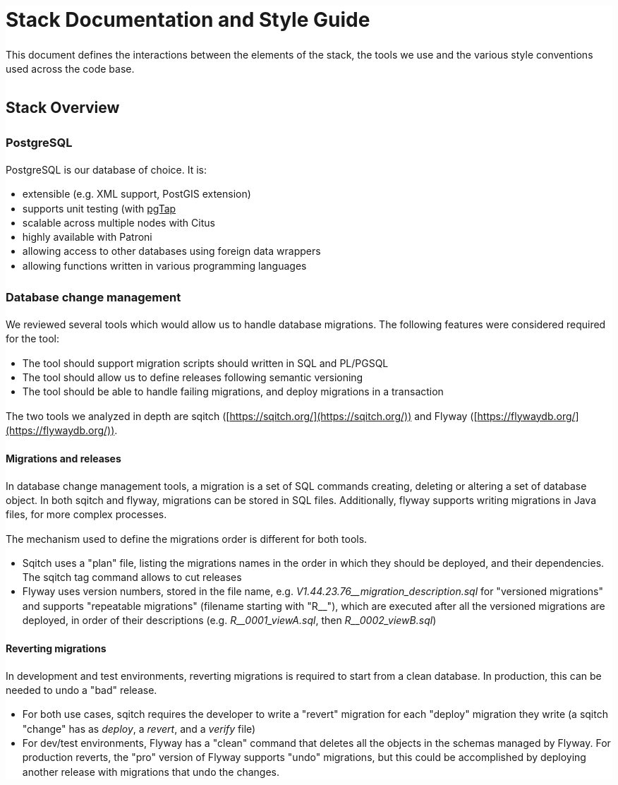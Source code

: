# Stack Documentation and Style Guide

This document defines the interactions between the elements of the stack, the tools we use and the various style conventions used across the code base.

## Stack Overview

### PostgreSQL

PostgreSQL is our database of choice. It is:
- extensible (e.g. XML support, PostGIS extension)
- supports unit testing (with [pgTap](https://pgtap.org/)
- scalable across multiple nodes with Citus
- highly available with Patroni
- allowing access to other databases using foreign data wrappers
- allowing functions written in various programming languages

### Database change management

We reviewed several tools which would allow us to handle database migrations. The following features were considered required for the tool:

- The tool should support migration scripts should written in SQL and PL/PGSQL
- The tool should allow us to define releases following semantic versioning
- The tool should be able to handle failing migrations, and deploy migrations in a transaction

The two tools we analyzed in depth are sqitch ([https://sqitch.org/](https://sqitch.org/)) and Flyway ([https://flywaydb.org/](https://flywaydb.org/)).

#### Migrations and releases

In database change management tools, a migration is a set of SQL commands creating, deleting or altering a set of database object. In both sqitch and flyway, migrations can be stored in SQL files. Additionally, flyway supports writing migrations in Java files, for more complex processes.

The mechanism used to define the migrations order is different for both tools.

- Sqitch uses a &quot;plan&quot; file, listing the migrations names in the order in which they should be deployed, and their dependencies. The sqitch tag command allows to cut releases
- Flyway uses version numbers, stored in the file name, e.g. _V1.44.23.76\_\_migration_description.sql_ for &quot;versioned migrations&quot; and supports &quot;repeatable migrations&quot; (filename starting with &quot;R\_\_&quot;), which are executed after all the versioned migrations are deployed, in order of their descriptions (e.g. _R\_\_0001_viewA.sql_, then _R\_\_0002_viewB.sql_)

#### Reverting migrations

In development and test environments, reverting migrations is required to start from a clean database. In production, this can be needed to undo a &quot;bad&quot; release.

- For both use cases, sqitch requires the developer to write a &quot;revert&quot; migration for each &quot;deploy&quot; migration they write (a sqitch &quot;change&quot; has as _deploy_, a _revert_, and a _verify_ file)
- For dev/test environments, Flyway has a &quot;clean&quot; command that deletes all the objects in the schemas managed by Flyway. For production reverts, the &quot;pro&quot; version of Flyway supports &quot;undo&quot; migrations, but this could be accomplished by deploying another release with migrations that undo the changes.
